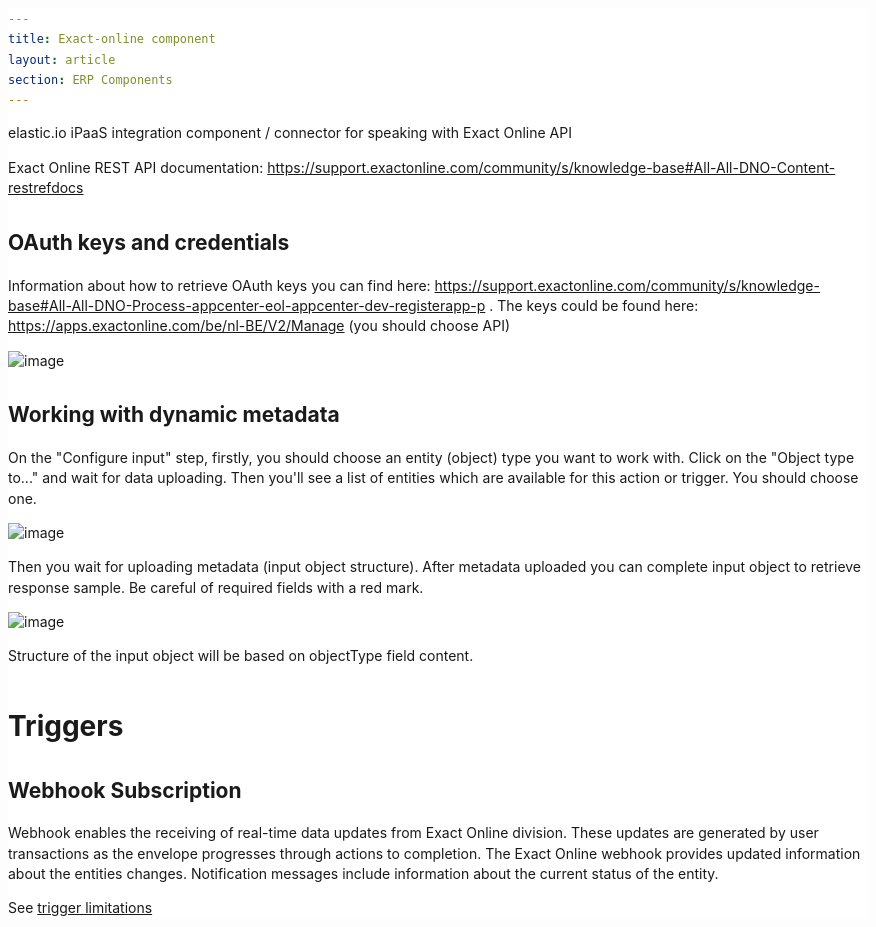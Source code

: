 ```yaml
---
title: Exact-online component
layout: article
section: ERP Components
---
```


elastic.io iPaaS integration component / connector for speaking with Exact Online API

Exact Online REST API documentation: https://support.exactonline.com/community/s/knowledge-base#All-All-DNO-Content-restrefdocs

## OAuth keys and credentials

Information about how to retrieve OAuth keys you can find here: https://support.exactonline.com/community/s/knowledge-base#All-All-DNO-Process-appcenter-eol-appcenter-dev-registerapp-p .
The keys could be found here: https://apps.exactonline.com/be/nl-BE/V2/Manage (you should choose API)

![image](https://user-images.githubusercontent.com/22715422/45947063-8db5d280-bffb-11e8-9a4f-5de9a63b0f7c.png)


## Working with dynamic metadata

On the "Configure input" step, firstly, you should choose an entity (object) type you want to work with. Click on the "Object type to..." and wait for data uploading.
Then you'll see a list of entities which are available for this action or trigger. You should choose one.

![image](https://user-images.githubusercontent.com/22715422/45947428-df129180-bffc-11e8-8639-af545ad681ef.png)


Then you wait for uploading metadata (input object structure). After metadata uploaded you can complete input object to retrieve response sample.
Be careful of required fields with a red mark.

![image](https://user-images.githubusercontent.com/22715422/45947440-e89bf980-bffc-11e8-8081-7e33d08f1ffa.png)

Structure of the input object will be based on objectType field content.

# Triggers
## Webhook Subscription

Webhook enables the receiving of real-time data updates from Exact Online division.
These updates are generated by user transactions as the envelope progresses through actions to completion.
The Exact Online webhook provides updated information about the entities changes.
Notification messages include information about the current status of the entity.

See [trigger limitations](#current-limitations)
